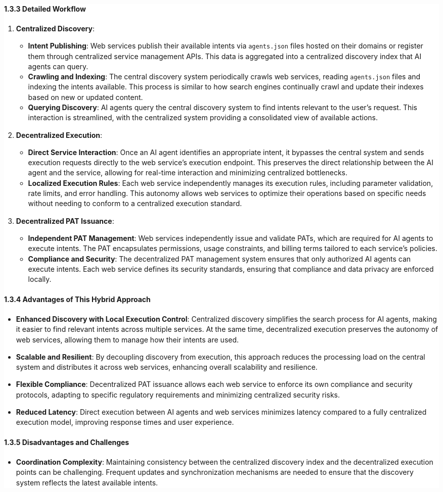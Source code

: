 #### **1.3.3 Detailed Workflow**

1. **Centralized Discovery**:
   * **Intent Publishing**: Web services publish their available intents via `agents.json` files hosted on their domains or register them through centralized service management APIs. This data is aggregated into a centralized discovery index that AI agents can query.
   * **Crawling and Indexing**: The central discovery system periodically crawls web services, reading `agents.json` files and indexing the intents available. This process is similar to how search engines continually crawl and update their indexes based on new or updated content.
   * **Querying Discovery**: AI agents query the central discovery system to find intents relevant to the user’s request. This interaction is streamlined, with the centralized system providing a consolidated view of available actions.

2. **Decentralized Execution**:
   * **Direct Service Interaction**: Once an AI agent identifies an appropriate intent, it bypasses the central system and sends execution requests directly to the web service’s execution endpoint. This preserves the direct relationship between the AI agent and the service, allowing for real-time interaction and minimizing centralized bottlenecks.
   * **Localized Execution Rules**: Each web service independently manages its execution rules, including parameter validation, rate limits, and error handling. This autonomy allows web services to optimize their operations based on specific needs without needing to conform to a centralized execution standard.

3. **Decentralized PAT Issuance**:
   * **Independent PAT Management**: Web services independently issue and validate PATs, which are required for AI agents to execute intents. The PAT encapsulates permissions, usage constraints, and billing terms tailored to each service’s policies.
   * **Compliance and Security**: The decentralized PAT management system ensures that only authorized AI agents can execute intents. Each web service defines its security standards, ensuring that compliance and data privacy are enforced locally.

#### **1.3.4 Advantages of This Hybrid Approach**

* **Enhanced Discovery with Local Execution Control**: Centralized discovery simplifies the search process for AI agents, making it easier to find relevant intents across multiple services. At the same time, decentralized execution preserves the autonomy of web services, allowing them to manage how their intents are used.
  
* **Scalable and Resilient**: By decoupling discovery from execution, this approach reduces the processing load on the central system and distributes it across web services, enhancing overall scalability and resilience.

* **Flexible Compliance**: Decentralized PAT issuance allows each web service to enforce its own compliance and security protocols, adapting to specific regulatory requirements and minimizing centralized security risks.

* **Reduced Latency**: Direct execution between AI agents and web services minimizes latency compared to a fully centralized execution model, improving response times and user experience.

#### **1.3.5 Disadvantages and Challenges**

* **Coordination Complexity**: Maintaining consistency between the centralized discovery index and the decentralized execution points can be challenging. Frequent updates and synchronization mechanisms are needed to ensure that the discovery system reflects the latest available intents.
